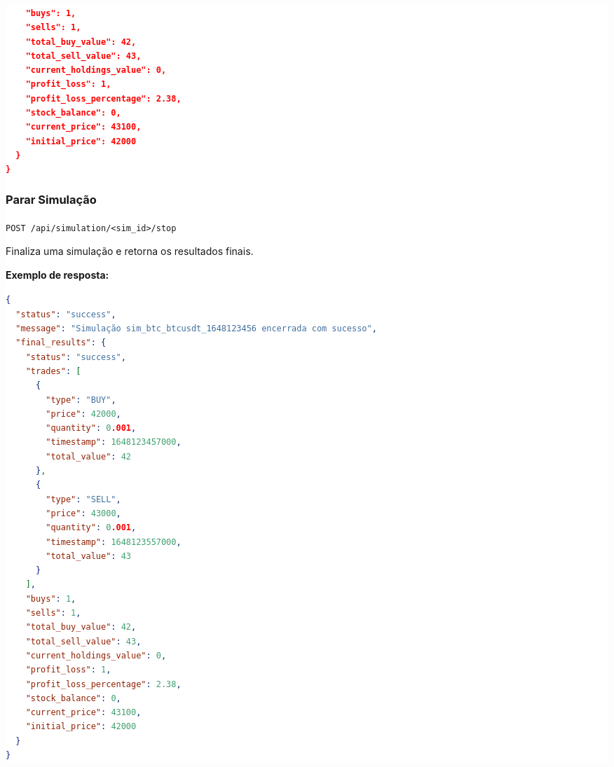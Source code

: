 ```json
    "buys": 1,
    "sells": 1,
    "total_buy_value": 42,
    "total_sell_value": 43,
    "current_holdings_value": 0,
    "profit_loss": 1,
    "profit_loss_percentage": 2.38,
    "stock_balance": 0,
    "current_price": 43100,
    "initial_price": 42000
  }
}
```

### Parar Simulação

```
POST /api/simulation/<sim_id>/stop
```

Finaliza uma simulação e retorna os resultados finais.

**Exemplo de resposta:**
```json
{
  "status": "success",
  "message": "Simulação sim_btc_btcusdt_1648123456 encerrada com sucesso",
  "final_results": {
    "status": "success",
    "trades": [
      {
        "type": "BUY",
        "price": 42000,
        "quantity": 0.001,
        "timestamp": 1648123457000,
        "total_value": 42
      },
      {
        "type": "SELL",
        "price": 43000,
        "quantity": 0.001,
        "timestamp": 1648123557000,
        "total_value": 43
      }
    ],
    "buys": 1,
    "sells": 1,
    "total_buy_value": 42,
    "total_sell_value": 43,
    "current_holdings_value": 0,
    "profit_loss": 1,
    "profit_loss_percentage": 2.38,
    "stock_balance": 0,
    "current_price": 43100,
    "initial_price": 42000
  }
}
```
